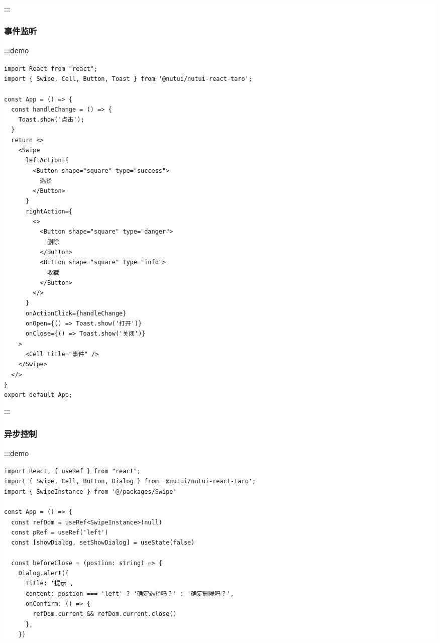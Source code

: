 :::

### 事件监听

:::demo

```tsx
import React from "react";
import { Swipe, Cell, Button, Toast } from '@nutui/nutui-react-taro';

const App = () => {
  const handleChange = () => {
    Toast.show('点击');
  }
  return <>
    <Swipe
      leftAction={
        <Button shape="square" type="success">
          选择
        </Button>
      }
      rightAction={
        <>
          <Button shape="square" type="danger">
            删除
          </Button>
          <Button shape="square" type="info">
            收藏
          </Button>
        </>
      }
      onActionClick={handleChange}
      onOpen={() => Toast.show('打开')}
      onClose={() => Toast.show('关闭')}
    >
      <Cell title="事件" />
    </Swipe>
  </>
}
export default App;
```

:::

### 异步控制

:::demo

```tsx
import React, { useRef } from "react";
import { Swipe, Cell, Button, Dialog } from '@nutui/nutui-react-taro';
import { SwipeInstance } from '@/packages/Swipe'

const App = () => {
  const refDom = useRef<SwipeInstance>(null)
  const pRef = useRef('left')
  const [showDialog, setShowDialog] = useState(false)
  
  const beforeClose = (postion: string) => {
    Dialog.alert({
      title: '提示',
      content: postion === 'left' ? '确定选择吗？' : '确定删除吗？',
      onConfirm: () => {
        refDom.current && refDom.current.close()
      },
    })
```